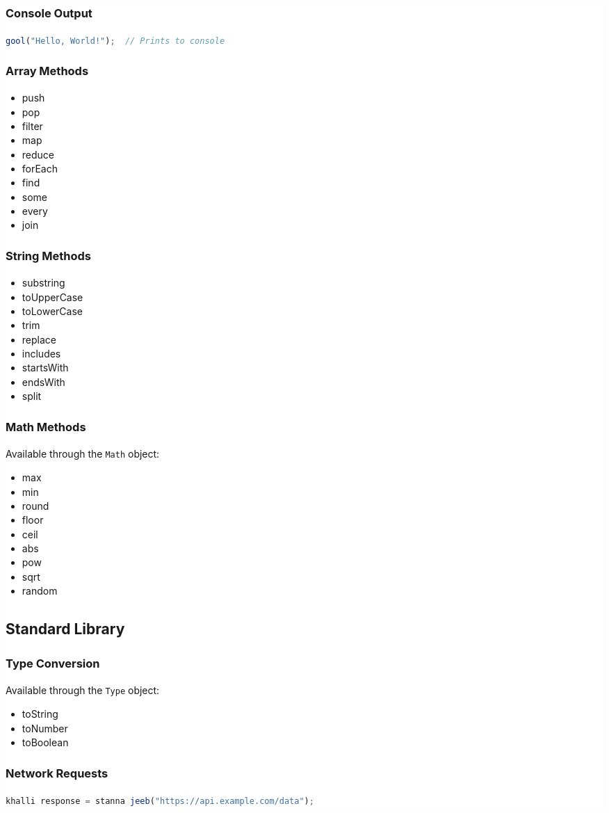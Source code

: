 ### Console Output
```javascript
gool("Hello, World!");  // Prints to console
```

### Array Methods
- push
- pop
- filter
- map
- reduce
- forEach
- find
- some
- every
- join

### String Methods
- substring
- toUpperCase
- toLowerCase
- trim
- replace
- includes
- startsWith
- endsWith
- split

### Math Methods
Available through the `Math` object:
- max
- min
- round
- floor
- ceil
- abs
- pow
- sqrt
- random

## Standard Library

### Type Conversion
Available through the `Type` object:
- toString
- toNumber
- toBoolean

### Network Requests
```javascript
khalli response = stanna jeeb("https://api.example.com/data");
```
